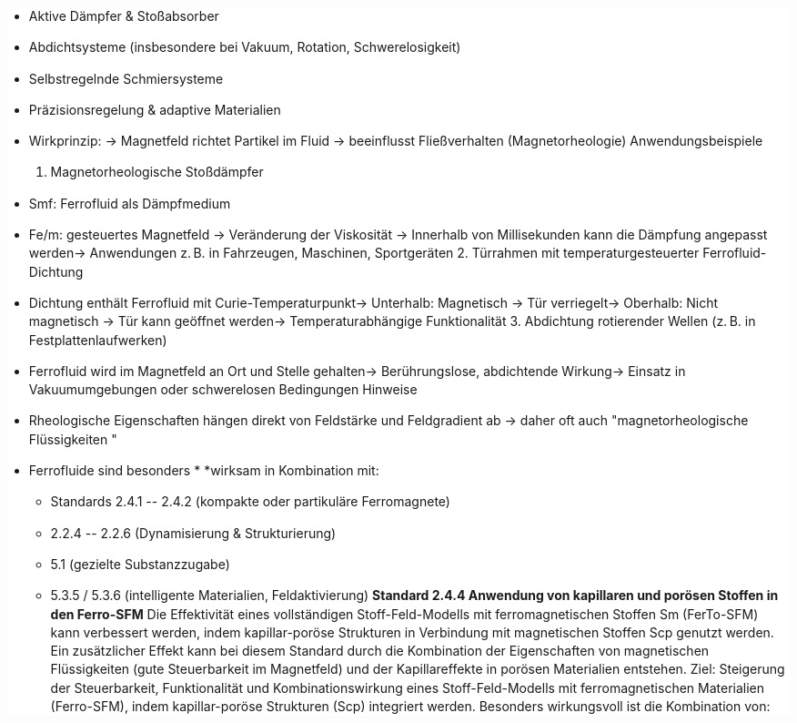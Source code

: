   - Aktive Dämpfer & Stoßabsorber

  - Abdichtsysteme (insbesondere bei Vakuum, Rotation, Schwerelosigkeit)

  - Selbstregelnde Schmiersysteme

  - Präzisionsregelung & adaptive Materialien



- Wirkprinzip: → Magnetfeld richtet Partikel im Fluid → beeinflusst Fließverhalten (Magnetorheologie) 
  Anwendungsbeispiele 
  1. Magnetorheologische Stoßdämpfer



- Smf: Ferrofluid als Dämpfmedium

- Fe/m: gesteuertes Magnetfeld → Veränderung der Viskosität → Innerhalb von Millisekunden kann die Dämpfung angepasst werden→ Anwendungen z. B. in Fahrzeugen, Maschinen, Sportgeräten 
  2. Türrahmen mit temperaturgesteuerter Ferrofluid-Dichtung



- Dichtung enthält Ferrofluid mit Curie-Temperaturpunkt→ Unterhalb: Magnetisch → Tür verriegelt→ Oberhalb: Nicht magnetisch → Tür kann geöffnet werden→ Temperaturabhängige Funktionalität 
  3. Abdichtung rotierender Wellen (z. B. in Festplattenlaufwerken)



- Ferrofluid wird im Magnetfeld an Ort und Stelle gehalten→ Berührungslose, abdichtende Wirkung→ Einsatz in Vakuumumgebungen oder schwerelosen Bedingungen 
  Hinweise



- Rheologische Eigenschaften hängen direkt von Feldstärke und Feldgradient ab → daher oft auch  "magnetorheologische Flüssigkeiten "

- Ferrofluide sind besonders  * *wirksam in Kombination mit:

  - Standards 2.4.1 -- 2.4.2 (kompakte oder partikuläre Ferromagnete)

  - 2.2.4 -- 2.2.6 (Dynamisierung & Strukturierung)

  - 5.1 (gezielte Substanzzugabe)

  - 5.3.5 / 5.3.6 (intelligente Materialien, Feldaktivierung) 
    **Standard 2.4.4 Anwendung von kapillaren und porösen Stoffen in den Ferro-SFM** 
    Die Effektivität eines vollständigen Stoff-Feld-Modells mit ferromagnetischen Stoffen Sm (FerTo-SFM) kann verbessert werden, indem kapillar-poröse Strukturen in Verbindung mit magnetischen Stoffen Scp 
    genutzt werden. Ein zusätzlicher Effekt kann bei diesem Standard durch die Kombination der Eigenschaften von magnetischen Flüssigkeiten (gute Steuerbarkeit im Magnetfeld) und der Kapillareffekte in porösen 
    Materialien entstehen. 
    Ziel: Steigerung der Steuerbarkeit, Funktionalität und Kombinationswirkung eines Stoff-Feld-Modells mit ferromagnetischen Materialien (Ferro-SFM), indem kapillar-poröse Strukturen (Scp) integriert werden. 
    Besonders wirkungsvoll ist die Kombination von:
